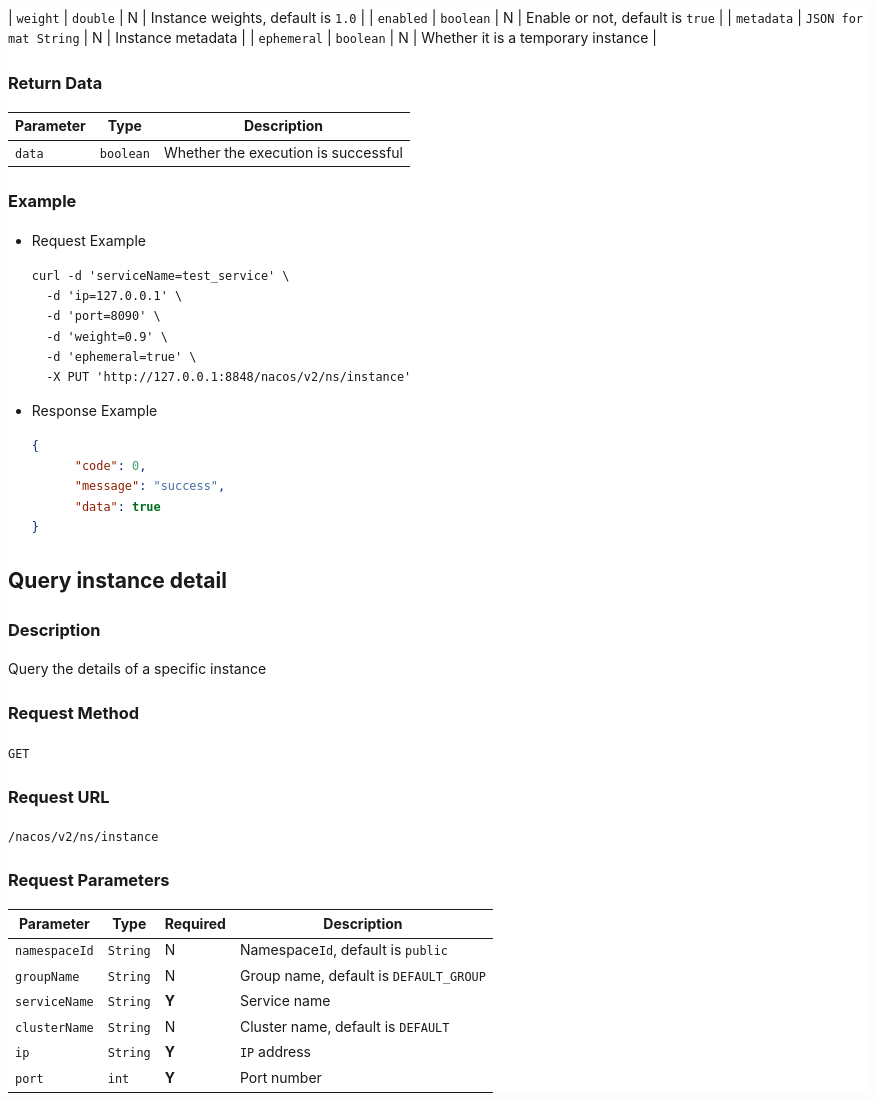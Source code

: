 | `weight`      | `double`             | N        | Instance weights, default is `1.0`                        |
| `enabled`     | `boolean`            | N        | Enable or not, default is `true`                          |
| `metadata`    | `JSON format String` | N        | Instance metadata                                         |
| `ephemeral`   | `boolean`            | N        | Whether it is a temporary instance                        |

### Return Data

| Parameter | Type      | Description                         |
|-----------|-----------|-------------------------------------|
| `data`    | `boolean` | Whether the execution is successful |

### Example

* Request Example

    ```shell
    curl -d 'serviceName=test_service' \
      -d 'ip=127.0.0.1' \
      -d 'port=8090' \
      -d 'weight=0.9' \
      -d 'ephemeral=true' \
      -X PUT 'http://127.0.0.1:8848/nacos/v2/ns/instance'
    ```

* Response Example

    ```json
    {
          "code": 0,
          "message": "success",
          "data": true
    }
    ```

<h2 id="2.4">Query instance detail</h2>

### Description

Query the details of a specific instance

### Request Method

`GET`

### Request URL

`/nacos/v2/ns/instance`

### Request Parameters

| Parameter     | Type     | Required | Description                            |
|---------------|----------|----------|----------------------------------------|
| `namespaceId` | `String` | N        | Namespace`Id`, default is `public`     |
| `groupName`   | `String` | N        | Group name, default is `DEFAULT_GROUP` |
| `serviceName` | `String` | **Y**    | Service name                           |
| `clusterName` | `String` | N        | Cluster name, default is `DEFAULT`     |
| `ip`          | `String` | **Y**    | `IP` address                           |
| `port`        | `int`    | **Y**    | Port number                            |
